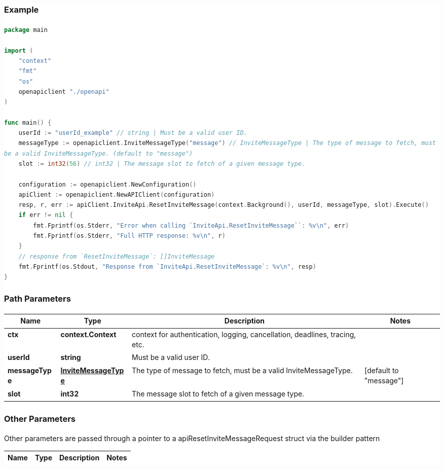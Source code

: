 
### Example

```go
package main

import (
    "context"
    "fmt"
    "os"
    openapiclient "./openapi"
)

func main() {
    userId := "userId_example" // string | Must be a valid user ID.
    messageType := openapiclient.InviteMessageType("message") // InviteMessageType | The type of message to fetch, must be a valid InviteMessageType. (default to "message")
    slot := int32(56) // int32 | The message slot to fetch of a given message type.

    configuration := openapiclient.NewConfiguration()
    apiClient := openapiclient.NewAPIClient(configuration)
    resp, r, err := apiClient.InviteApi.ResetInviteMessage(context.Background(), userId, messageType, slot).Execute()
    if err != nil {
        fmt.Fprintf(os.Stderr, "Error when calling `InviteApi.ResetInviteMessage``: %v\n", err)
        fmt.Fprintf(os.Stderr, "Full HTTP response: %v\n", r)
    }
    // response from `ResetInviteMessage`: []InviteMessage
    fmt.Fprintf(os.Stdout, "Response from `InviteApi.ResetInviteMessage`: %v\n", resp)
}
```

### Path Parameters


Name | Type | Description  | Notes
------------- | ------------- | ------------- | -------------
**ctx** | **context.Context** | context for authentication, logging, cancellation, deadlines, tracing, etc.
**userId** | **string** | Must be a valid user ID. | 
**messageType** | [**InviteMessageType**](.md) | The type of message to fetch, must be a valid InviteMessageType. | [default to &quot;message&quot;]
**slot** | **int32** | The message slot to fetch of a given message type. | 

### Other Parameters

Other parameters are passed through a pointer to a apiResetInviteMessageRequest struct via the builder pattern


Name | Type | Description  | Notes
------------- | ------------- | ------------- | -------------

